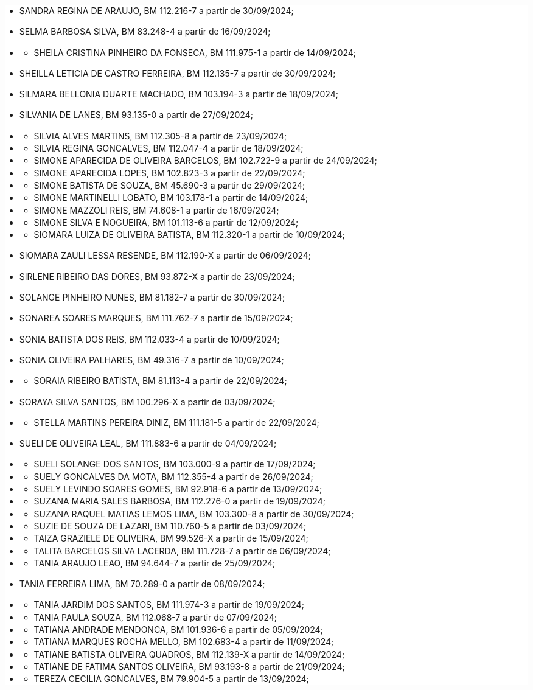 - SANDRA REGINA DE ARAUJO, BM 112.216-7 a partir de 30/09/2024;

- SELMA BARBOSA SILVA, BM 83.248-4 a partir de 16/09/2024;

- - SHEILA CRISTINA PINHEIRO DA FONSECA, BM 111.975-1 a partir de 14/09/2024;

- SHEILLA LETICIA DE CASTRO FERREIRA, BM 112.135-7 a partir de 30/09/2024;

- SILMARA BELLONIA DUARTE MACHADO, BM 103.194-3 a partir de 18/09/2024;

- SILVANIA DE LANES, BM 93.135-0 a partir de 27/09/2024;

- - SILVIA ALVES MARTINS, BM 112.305-8 a partir de 23/09/2024;
- - SILVIA REGINA GONCALVES, BM 112.047-4 a partir de 18/09/2024;
- - SIMONE APARECIDA DE OLIVEIRA BARCELOS, BM 102.722-9 a partir de 24/09/2024;
- - SIMONE APARECIDA LOPES, BM 102.823-3 a partir de 22/09/2024;
- - SIMONE BATISTA DE SOUZA, BM 45.690-3 a partir de 29/09/2024;
- - SIMONE MARTINELLI LOBATO, BM 103.178-1 a partir de 14/09/2024;
- - SIMONE MAZZOLI REIS, BM 74.608-1 a partir de 16/09/2024;
- - SIMONE SILVA E NOGUEIRA, BM 101.113-6 a partir de 12/09/2024;
- - SIOMARA LUIZA DE OLIVEIRA BATISTA, BM 112.320-1 a partir de 10/09/2024;

- SIOMARA ZAULI LESSA RESENDE, BM 112.190-X a partir de 06/09/2024;

- SIRLENE RIBEIRO DAS DORES, BM 93.872-X a partir de 23/09/2024;

- SOLANGE PINHEIRO NUNES, BM 81.182-7 a partir de 30/09/2024;

- SONAREA SOARES MARQUES, BM 111.762-7 a partir de 15/09/2024;

- SONIA BATISTA DOS REIS, BM 112.033-4 a partir de 10/09/2024;

- SONIA OLIVEIRA PALHARES, BM 49.316-7 a partir de 10/09/2024;

- - SORAIA RIBEIRO BATISTA, BM 81.113-4 a partir de 22/09/2024;

- SORAYA SILVA SANTOS, BM 100.296-X a partir de 03/09/2024;

- - STELLA MARTINS PEREIRA DINIZ, BM 111.181-5 a partir de 22/09/2024;

- SUELI DE OLIVEIRA LEAL, BM 111.883-6 a partir de 04/09/2024;

- - SUELI SOLANGE DOS SANTOS, BM 103.000-9 a partir de 17/09/2024;
- - SUELY GONCALVES DA MOTA, BM 112.355-4 a partir de 26/09/2024;
- - SUELY LEVINDO SOARES GOMES, BM 92.918-6 a partir de 13/09/2024;
- - SUZANA MARIA SALES BARBOSA, BM 112.276-0 a partir de 19/09/2024;
- - SUZANA RAQUEL MATIAS LEMOS LIMA, BM 103.300-8 a partir de 30/09/2024;
- - SUZIE DE SOUZA DE LAZARI, BM 110.760-5 a partir de 03/09/2024;
- - TAIZA GRAZIELE DE OLIVEIRA, BM 99.526-X a partir de 15/09/2024;
- - TALITA BARCELOS SILVA LACERDA, BM 111.728-7 a partir de 06/09/2024;
- - TANIA ARAUJO LEAO, BM 94.644-7 a partir de 25/09/2024;

- TANIA FERREIRA LIMA, BM 70.289-0 a partir de 08/09/2024;

- - TANIA JARDIM DOS SANTOS, BM 111.974-3 a partir de 19/09/2024;
- - TANIA PAULA SOUZA, BM 112.068-7 a partir de 07/09/2024;
- - TATIANA ANDRADE MENDONCA, BM 101.936-6 a partir de 05/09/2024;
- - TATIANA MARQUES ROCHA MELLO, BM 102.683-4 a partir de 11/09/2024;
- - TATIANE BATISTA OLIVEIRA QUADROS, BM 112.139-X a partir de 14/09/2024;
- - TATIANE DE FATIMA SANTOS OLIVEIRA, BM 93.193-8 a partir de 21/09/2024;
- - TEREZA CECILIA GONCALVES, BM 79.904-5 a partir de 13/09/2024;
